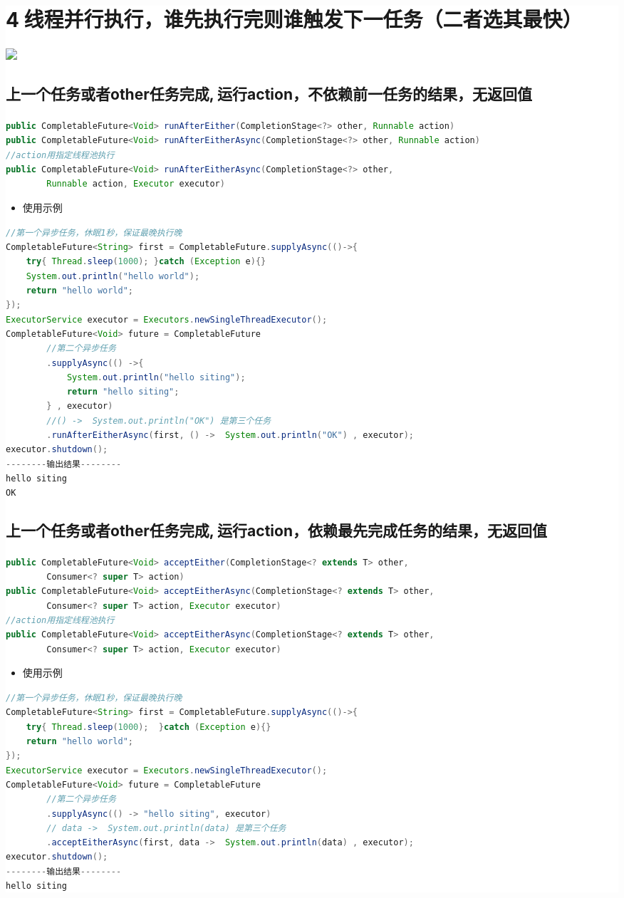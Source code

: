 # 4 线程并行执行，谁先执行完则谁触发下一任务（二者选其最快）
![](https://p3-juejin.byteimg.com/tos-cn-i-k3u1fbpfcp/a2c4a5beda0f44c8ab102338a3a73a04~tplv-k3u1fbpfcp-zoom-1.image)
## 上一个任务或者other任务完成, 运行action，不依赖前一任务的结果，无返回值
```java
public CompletableFuture<Void> runAfterEither(CompletionStage<?> other, Runnable action)   
public CompletableFuture<Void> runAfterEitherAsync(CompletionStage<?> other, Runnable action)
//action用指定线程池执行
public CompletableFuture<Void> runAfterEitherAsync(CompletionStage<?> other,
		Runnable action, Executor executor)
```
-	使用示例
```java
//第一个异步任务，休眠1秒，保证最晚执行晚
CompletableFuture<String> first = CompletableFuture.supplyAsync(()->{
    try{ Thread.sleep(1000); }catch (Exception e){}
    System.out.println("hello world");
    return "hello world";
});
ExecutorService executor = Executors.newSingleThreadExecutor();
CompletableFuture<Void> future = CompletableFuture
        //第二个异步任务
        .supplyAsync(() ->{
            System.out.println("hello siting");
            return "hello siting";
        } , executor)
        //() ->  System.out.println("OK") 是第三个任务
        .runAfterEitherAsync(first, () ->  System.out.println("OK") , executor);
executor.shutdown();
--------输出结果--------
hello siting
OK
```

## 上一个任务或者other任务完成, 运行action，依赖最先完成任务的结果，无返回值
```java
public CompletableFuture<Void> acceptEither(CompletionStage<? extends T> other,
		Consumer<? super T> action)
public CompletableFuture<Void> acceptEitherAsync(CompletionStage<? extends T> other,
		Consumer<? super T> action, Executor executor)       
//action用指定线程池执行
public CompletableFuture<Void> acceptEitherAsync(CompletionStage<? extends T> other,
		Consumer<? super T> action, Executor executor)     
```
-	使用示例
```java
//第一个异步任务，休眠1秒，保证最晚执行晚
CompletableFuture<String> first = CompletableFuture.supplyAsync(()->{
    try{ Thread.sleep(1000);  }catch (Exception e){}
    return "hello world";
});
ExecutorService executor = Executors.newSingleThreadExecutor();
CompletableFuture<Void> future = CompletableFuture
        //第二个异步任务
        .supplyAsync(() -> "hello siting", executor)
        // data ->  System.out.println(data) 是第三个任务
        .acceptEitherAsync(first, data ->  System.out.println(data) , executor);
executor.shutdown();
--------输出结果--------
hello siting        
```
